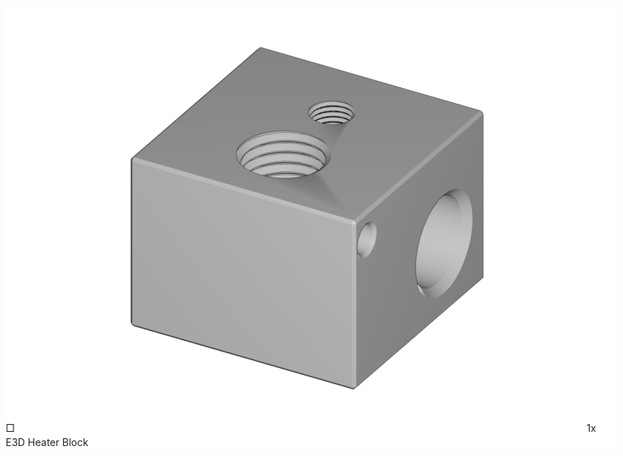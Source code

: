 <td align="left" rowspan="5"><p>□ <img src="/media/Section_1_0097.png" alt="/media/Section_1_0097.png" />1x E3D Heater Block</p></td>
</tr>
<tr class="odd">